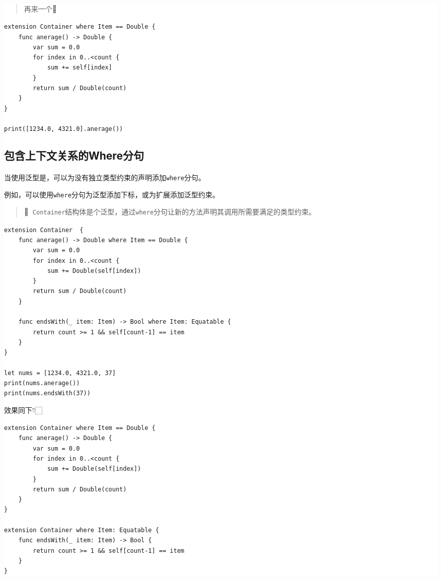 > 再来一个🌰

```
extension Container where Item == Double {
    func anerage() -> Double {
        var sum = 0.0
        for index in 0..<count {
            sum += self[index]
        }
        return sum / Double(count)
    }
}

print([1234.0, 4321.0].anerage())
```

## 包含上下文关系的Where分句

当使用泛型是，可以为没有独立类型约束的声明添加`where`分句。

例如，可以使用`where`分句为泛型添加下标，或为扩展添加泛型约束。

> 🌰&nbsp;&nbsp;`Container`结构体是个泛型，通过`where`分句让新的方法声明其调用所需要满足的类型约束。

```
extension Container  {
    func anerage() -> Double where Item == Double {
        var sum = 0.0
        for index in 0..<count {
            sum += Double(self[index])
        }
        return sum / Double(count)
    }

    func endsWith(_ item: Item) -> Bool where Item: Equatable {
        return count >= 1 && self[count-1] == item
    }
}

let nums = [1234.0, 4321.0, 37]
print(nums.anerage())
print(nums.endsWith(37))
```

效果同下👇🏻

```
extension Container where Item == Double {
    func anerage() -> Double {
        var sum = 0.0
        for index in 0..<count {
            sum += Double(self[index])
        }
        return sum / Double(count)
    }
}

extension Container where Item: Equatable {
    func endsWith(_ item: Item) -> Bool {
        return count >= 1 && self[count-1] == item
    }
}
```
